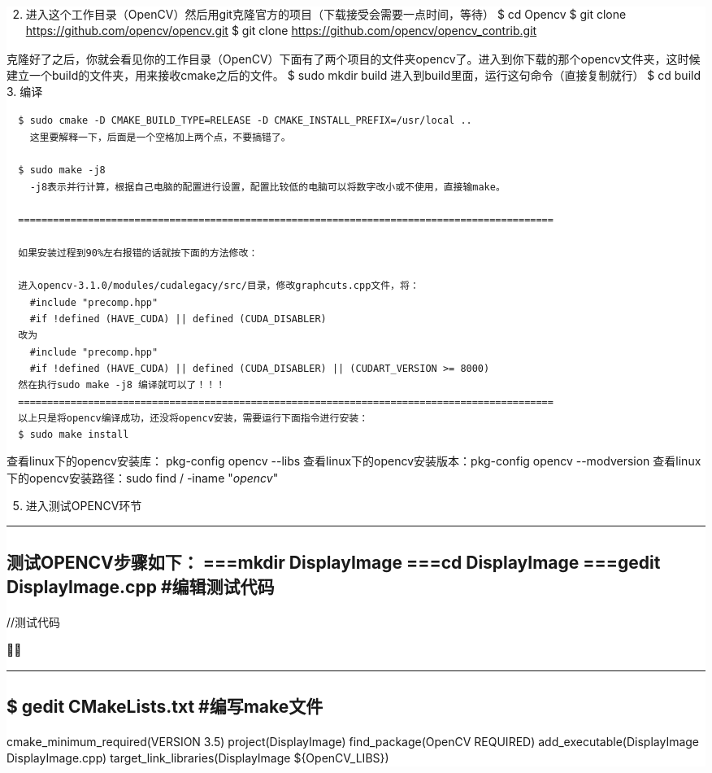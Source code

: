    2. 进入这个工作目录（OpenCV）然后用git克隆官方的项目（下载接受会需要一点时间，等待）
   $ cd Opencv
   $ git clone https://github.com/opencv/opencv.git
   $ git clone https://github.com/opencv/opencv_contrib.git

   克隆好了之后，你就会看见你的工作目录（OpenCV）下面有了两个项目的文件夹opencv了。进入到你下载的那个opencv文件夹，这时候建立一个build的文件夹，用来接收cmake之后的文件。
   $ sudo mkdir build
   进入到build里面，运行这句命令（直接复制就行）
   $ cd build   
   3. 编译

      $ sudo cmake -D CMAKE_BUILD_TYPE=RELEASE -D CMAKE_INSTALL_PREFIX=/usr/local ..
        这里要解释一下，后面是一个空格加上两个点，不要搞错了。

      $ sudo make -j8
        -j8表示并行计算，根据自己电脑的配置进行设置，配置比较低的电脑可以将数字改小或不使用，直接输make。

      ============================================================================================

      如果安装过程到90%左右报错的话就按下面的方法修改：

      进入opencv-3.1.0/modules/cudalegacy/src/目录，修改graphcuts.cpp文件，将：
        #include "precomp.hpp"
        #if !defined (HAVE_CUDA) || defined (CUDA_DISABLER)
      改为
        #include "precomp.hpp"
        #if !defined (HAVE_CUDA) || defined (CUDA_DISABLER) || (CUDART_VERSION >= 8000) 
      然在执行sudo make -j8 编译就可以了！！！
      ============================================================================================
      以上只是将opencv编译成功，还没将opencv安装，需要运行下面指令进行安装：
      $ sudo make install

查看linux下的opencv安装库：    pkg-config opencv --libs
查看linux下的opencv安装版本：pkg-config opencv --modversion
查看linux下的opencv安装路径：sudo find / -iname "*opencv*"
 

   5. 进入测试OPENCV环节
----------------------------------------------------------------------------------------------------------------------------------------
 测试OPENCV步骤如下：
===mkdir DisplayImage 
===cd DisplayImage
===gedit DisplayImage.cpp   #编辑测试代码
----------------------------------------------------------------------
//测试代码

  

----------------------------------------------------------------------
   $ gedit CMakeLists.txt   #编写make文件
----------------------------------------------------------------------
cmake_minimum_required(VERSION 3.5) 
project(DisplayImage) 
find_package(OpenCV REQUIRED) 
add_executable(DisplayImage DisplayImage.cpp) 
target_link_libraries(DisplayImage ${OpenCV_LIBS}) 
